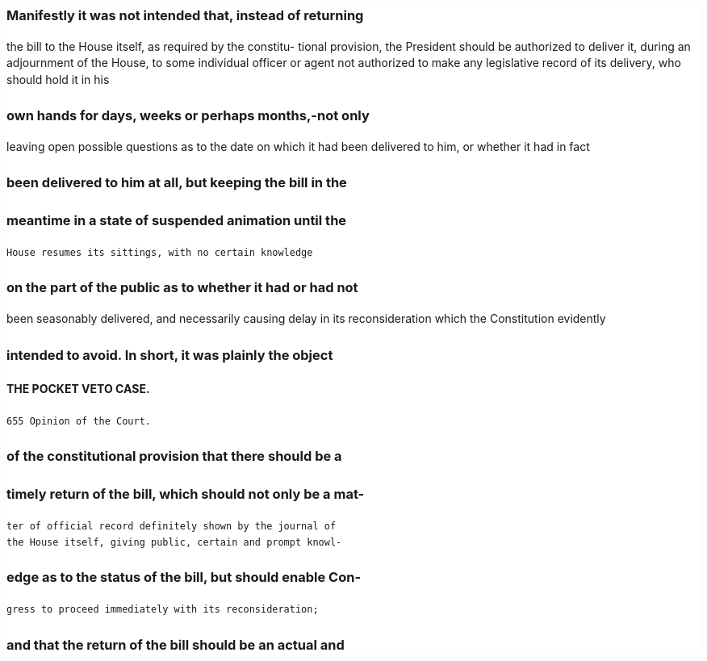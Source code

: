 ### Manifestly it was not intended that, instead of returning

the bill to the House itself, as required by the constitu-
tional provision, the President should be authorized to
deliver it, during an adjournment of the House, to some
individual officer or agent not authorized to make any
legislative record of its delivery, who should hold it in his

### own hands for days, weeks or perhaps months,-not only

leaving open possible questions as to the date on which
it had been delivered to him, or whether it had in fact

### been delivered to him at all, but keeping the bill in the

### meantime in a state of suspended animation until the

```
House resumes its sittings, with no certain knowledge
```
### on the part of the public as to whether it had or had not

been seasonably delivered, and necessarily causing delay
in its reconsideration which the Constitution evidently

### intended to avoid. In short, it was plainly the object


#### THE POCKET VETO CASE.

```
655 Opinion of the Court.
```
### of the constitutional provision that there should be a

### timely return of the bill, which should not only be a mat-

```
ter of official record definitely shown by the journal of
the House itself, giving public, certain and prompt knowl-
```
### edge as to the status of the bill, but should enable Con-

```
gress to proceed immediately with its reconsideration;
```
### and that the return of the bill should be an actual and
